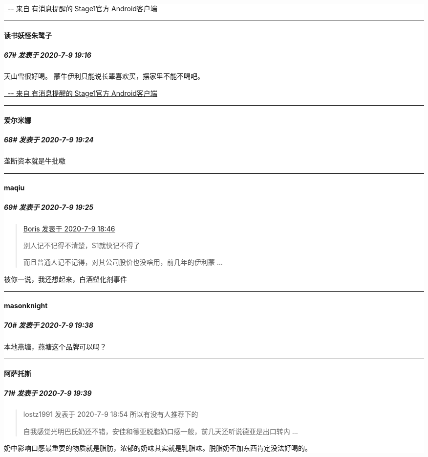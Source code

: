 [  -- 来自 有消息提醒的 Stage1官方 Android客户端](https://www.coolapk.com/apk/140634)


-----

####  读书妖怪朱鹭子  
##### 67#       发表于 2020-7-9 19:16


天山雪很好喝。
蒙牛伊利只能说长辈喜欢买，摆家里不能不喝吧。

[  -- 来自 有消息提醒的 Stage1官方 Android客户端](https://www.coolapk.com/apk/140634)


-----

####  爱尔米娜  
##### 68#       发表于 2020-7-9 19:24


垄断资本就是牛批嗷


-----

####  maqiu  
##### 69#       发表于 2020-7-9 19:25


<blockquote><a href="httphttps://bbs.saraba1st.com/2b/forum.php?mod=redirect&amp;goto=findpost&amp;pid=48133558&amp;ptid=1947340" target="_blank">Boris 发表于 2020-7-9 18:46</a>

别人记不记得不清楚，S1就快记不得了


而且普通人记不记得，对其公司股价也没啥用，前几年的伊利蒙 ...</blockquote>
被你一说，我还想起来，白酒塑化剂事件


-----

####  masonknight  
##### 70#       发表于 2020-7-9 19:38


本地燕塘，燕塘这个品牌可以吗？


-----

####  阿萨托斯  
##### 71#       发表于 2020-7-9 19:39


<blockquote>lostz1991 发表于 2020-7-9 18:54
所以有没有人推荐下的

自我感觉光明巴氏奶还不错，安佳和德亚脱脂奶口感一般，前几天还听说德亚是出口转内 ...</blockquote>
奶中影响口感最重要的物质就是脂肪，浓郁的奶味其实就是乳脂味。脱脂奶不加东西肯定没法好喝的。
